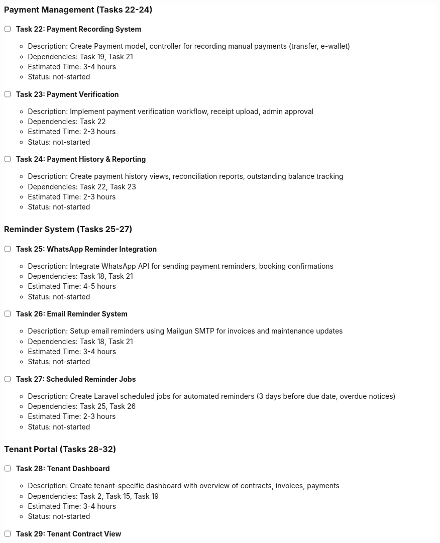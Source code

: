 ### Payment Management (Tasks 22-24)

-   [ ] **Task 22: Payment Recording System**

    -   Description: Create Payment model, controller for recording manual payments (transfer, e-wallet)
    -   Dependencies: Task 19, Task 21
    -   Estimated Time: 3-4 hours
    -   Status: not-started

-   [ ] **Task 23: Payment Verification**

    -   Description: Implement payment verification workflow, receipt upload, admin approval
    -   Dependencies: Task 22
    -   Estimated Time: 2-3 hours
    -   Status: not-started

-   [ ] **Task 24: Payment History & Reporting**
    -   Description: Create payment history views, reconciliation reports, outstanding balance tracking
    -   Dependencies: Task 22, Task 23
    -   Estimated Time: 2-3 hours
    -   Status: not-started

### Reminder System (Tasks 25-27)

-   [ ] **Task 25: WhatsApp Reminder Integration**

    -   Description: Integrate WhatsApp API for sending payment reminders, booking confirmations
    -   Dependencies: Task 18, Task 21
    -   Estimated Time: 4-5 hours
    -   Status: not-started

-   [ ] **Task 26: Email Reminder System**

    -   Description: Setup email reminders using Mailgun SMTP for invoices and maintenance updates
    -   Dependencies: Task 18, Task 21
    -   Estimated Time: 3-4 hours
    -   Status: not-started

-   [ ] **Task 27: Scheduled Reminder Jobs**
    -   Description: Create Laravel scheduled jobs for automated reminders (3 days before due date, overdue notices)
    -   Dependencies: Task 25, Task 26
    -   Estimated Time: 2-3 hours
    -   Status: not-started

### Tenant Portal (Tasks 28-32)

-   [ ] **Task 28: Tenant Dashboard**

    -   Description: Create tenant-specific dashboard with overview of contracts, invoices, payments
    -   Dependencies: Task 2, Task 15, Task 19
    -   Estimated Time: 3-4 hours
    -   Status: not-started

-   [ ] **Task 29: Tenant Contract View**
